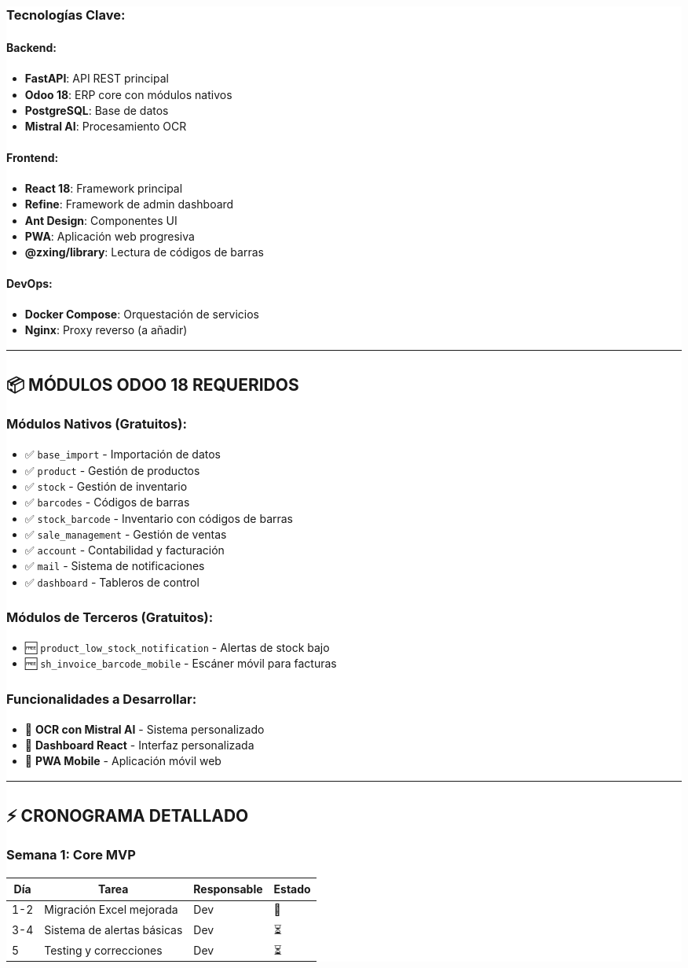 ### **Tecnologías Clave:**

#### **Backend:**
- **FastAPI**: API REST principal
- **Odoo 18**: ERP core con módulos nativos
- **PostgreSQL**: Base de datos
- **Mistral AI**: Procesamiento OCR

#### **Frontend:**
- **React 18**: Framework principal
- **Refine**: Framework de admin dashboard
- **Ant Design**: Componentes UI
- **PWA**: Aplicación web progresiva
- **@zxing/library**: Lectura de códigos de barras

#### **DevOps:**
- **Docker Compose**: Orquestación de servicios
- **Nginx**: Proxy reverso (a añadir)

---

## 📦 MÓDULOS ODOO 18 REQUERIDOS

### **Módulos Nativos (Gratuitos):**
- ✅ `base_import` - Importación de datos
- ✅ `product` - Gestión de productos
- ✅ `stock` - Gestión de inventario
- ✅ `barcodes` - Códigos de barras
- ✅ `stock_barcode` - Inventario con códigos de barras
- ✅ `sale_management` - Gestión de ventas
- ✅ `account` - Contabilidad y facturación
- ✅ `mail` - Sistema de notificaciones
- ✅ `dashboard` - Tableros de control

### **Módulos de Terceros (Gratuitos):**
- 🆓 `product_low_stock_notification` - Alertas de stock bajo
- 🆓 `sh_invoice_barcode_mobile` - Escáner móvil para facturas

### **Funcionalidades a Desarrollar:**
- 🔧 **OCR con Mistral AI** - Sistema personalizado
- 🔧 **Dashboard React** - Interfaz personalizada
- 🔧 **PWA Mobile** - Aplicación móvil web

---

## ⚡ CRONOGRAMA DETALLADO

### **Semana 1: Core MVP**
| Día | Tarea | Responsable | Estado |
|-----|-------|-------------|--------|
| 1-2 | Migración Excel mejorada | Dev | 🔄 |
| 3-4 | Sistema de alertas básicas | Dev | ⏳ |
| 5 | Testing y correcciones | Dev | ⏳ |
